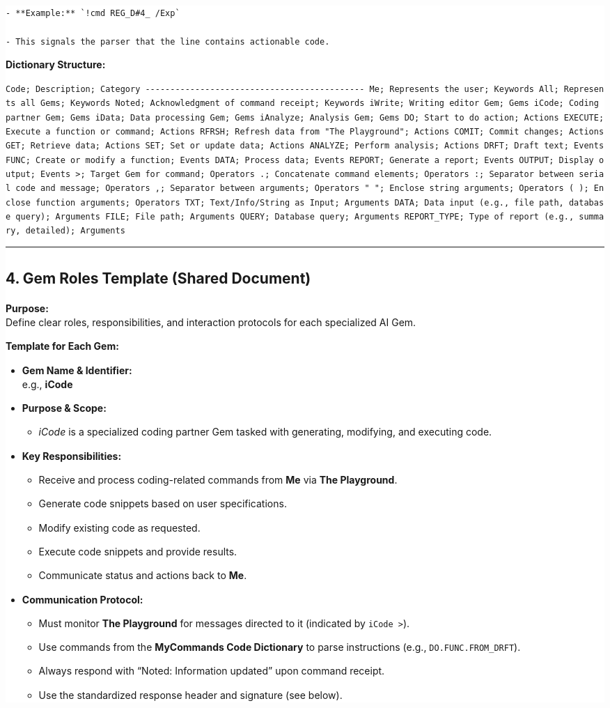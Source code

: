     - **Example:** `!cmd REG_D#4_ /Exp`
        
    - This signals the parser that the line contains actionable code.
        

**Dictionary Structure:**

`Code; Description; Category -------------------------------------------- Me; Represents the user; Keywords All; Represents all Gems; Keywords Noted; Acknowledgment of command receipt; Keywords iWrite; Writing editor Gem; Gems iCode; Coding partner Gem; Gems iData; Data processing Gem; Gems iAnalyze; Analysis Gem; Gems DO; Start to do action; Actions EXECUTE; Execute a function or command; Actions RFRSH; Refresh data from "The Playground"; Actions COMIT; Commit changes; Actions GET; Retrieve data; Actions SET; Set or update data; Actions ANALYZE; Perform analysis; Actions DRFT; Draft text; Events FUNC; Create or modify a function; Events DATA; Process data; Events REPORT; Generate a report; Events OUTPUT; Display output; Events >; Target Gem for command; Operators .; Concatenate command elements; Operators :; Separator between serial code and message; Operators ,; Separator between arguments; Operators " "; Enclose string arguments; Operators ( ); Enclose function arguments; Operators TXT; Text/Info/String as Input; Arguments DATA; Data input (e.g., file path, database query); Arguments FILE; File path; Arguments QUERY; Database query; Arguments REPORT_TYPE; Type of report (e.g., summary, detailed); Arguments`

---

## 4. Gem Roles Template (Shared Document)

**Purpose:**  
Define clear roles, responsibilities, and interaction protocols for each specialized AI Gem.

**Template for Each Gem:**

- **Gem Name & Identifier:**  
    e.g., **iCode**
    
- **Purpose & Scope:**
    
    - _iCode_ is a specialized coding partner Gem tasked with generating, modifying, and executing code.
        
- **Key Responsibilities:**
    
    - Receive and process coding-related commands from **Me** via **The Playground**.
        
    - Generate code snippets based on user specifications.
        
    - Modify existing code as requested.
        
    - Execute code snippets and provide results.
        
    - Communicate status and actions back to **Me**.
        
- **Communication Protocol:**
    
    - Must monitor **The Playground** for messages directed to it (indicated by `iCode >`).
        
    - Use commands from the **MyCommands Code Dictionary** to parse instructions (e.g., `DO.FUNC.FROM_DRFT`).
        
    - Always respond with “Noted: Information updated” upon command receipt.
        
    - Use the standardized response header and signature (see below).
        